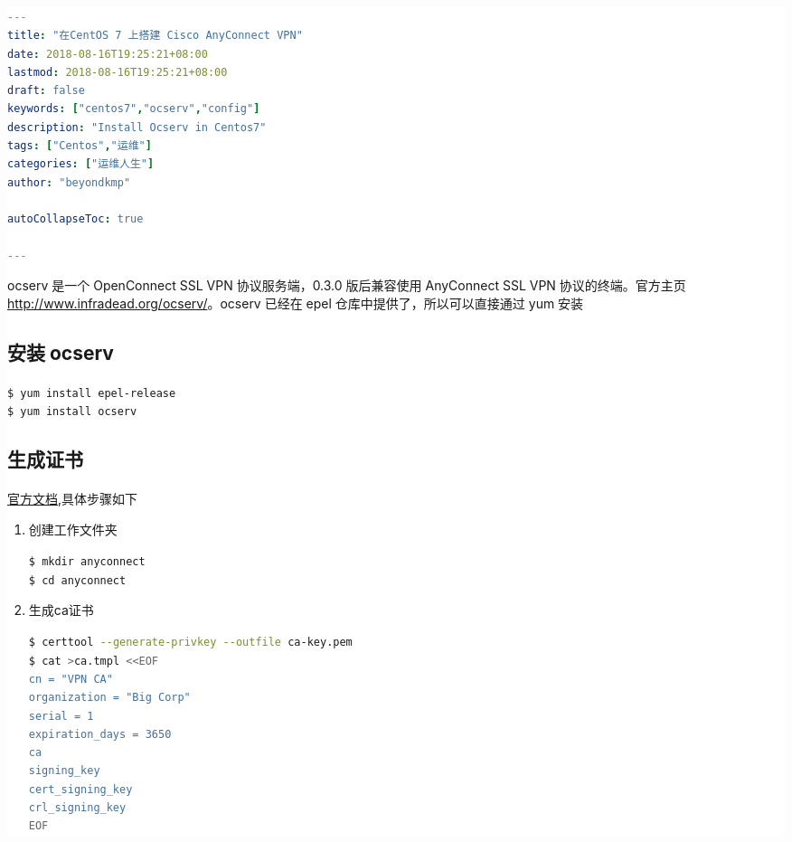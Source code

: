 ```yaml
---
title: "在CentOS 7 上搭建 Cisco AnyConnect VPN"
date: 2018-08-16T19:25:21+08:00
lastmod: 2018-08-16T19:25:21+08:00
draft: false
keywords: ["centos7","ocserv","config"]
description: "Install Ocserv in Centos7"
tags: ["Centos","运维"]
categories: ["运维人生"]
author: "beyondkmp"

autoCollapseToc: true

---
```


ocserv 是一个 OpenConnect SSL VPN 协议服务端，0.3.0 版后兼容使用 AnyConnect SSL VPN 协议的终端。官方主页<http://www.infradead.org/ocserv/>。ocserv 已经在 epel 仓库中提供了，所以可以直接通过 yum 安装



## 安装 ocserv

```bash
$ yum install epel-release
$ yum install ocserv
```

## 生成证书

[官方文档](http://ocserv.gitlab.io/www/manual.html),具体步骤如下

1. 创建工作文件夹
    
    ```bash
    $ mkdir anyconnect
    $ cd anyconnect
    ```
2. 生成ca证书
    
    ```bash
    $ certtool --generate-privkey --outfile ca-key.pem
    $ cat >ca.tmpl <<EOF
    cn = "VPN CA"
    organization = "Big Corp"
    serial = 1
    expiration_days = 3650
    ca
    signing_key
    cert_signing_key
    crl_signing_key
    EOF
    